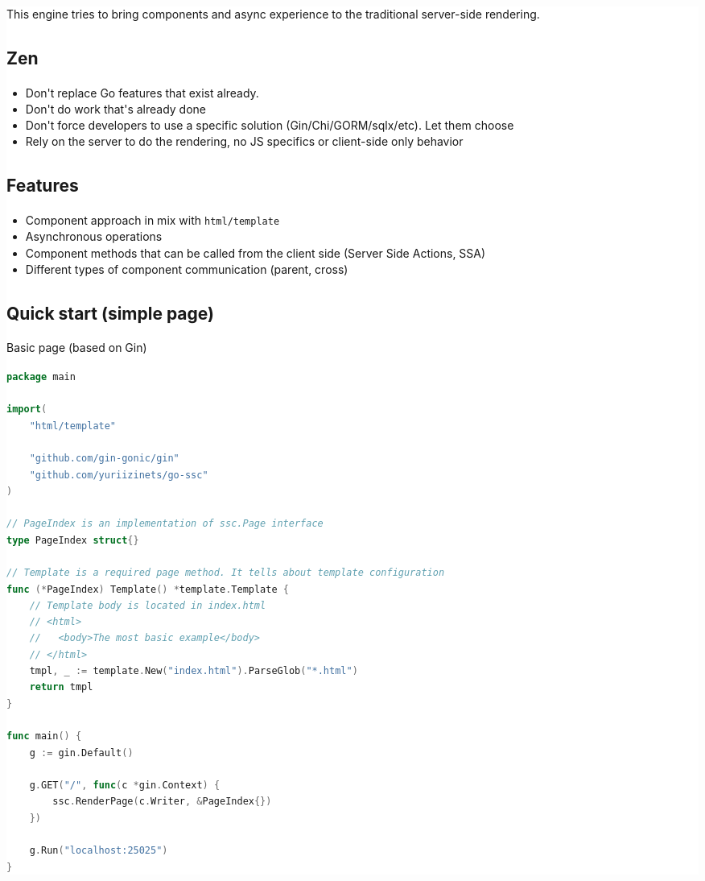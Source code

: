 This engine tries to bring components and async experience to the traditional server-side rendering.

## Zen

- Don't replace Go features that exist already.
- Don't do work that's already done
- Don't force developers to use a specific solution (Gin/Chi/GORM/sqlx/etc). Let them choose
- Rely on the server to do the rendering, no JS specifics or client-side only behavior

## Features

- Component approach in mix with `html/template`
- Asynchronous operations
- Component methods that can be called from the client side (Server Side Actions, SSA)
- Different types of component communication (parent, cross)

## Quick start (simple page)

Basic page (based on Gin)  
  
```go
package main

import(
    "html/template"

    "github.com/gin-gonic/gin"
    "github.com/yuriizinets/go-ssc"
)

// PageIndex is an implementation of ssc.Page interface
type PageIndex struct{}

// Template is a required page method. It tells about template configuration
func (*PageIndex) Template() *template.Template {
    // Template body is located in index.html
    // <html>
    //   <body>The most basic example</body>
    // </html>
    tmpl, _ := template.New("index.html").ParseGlob("*.html")
    return tmpl
}

func main() {
    g := gin.Default()

    g.GET("/", func(c *gin.Context) {
        ssc.RenderPage(c.Writer, &PageIndex{})
    })

    g.Run("localhost:25025")
}
```
